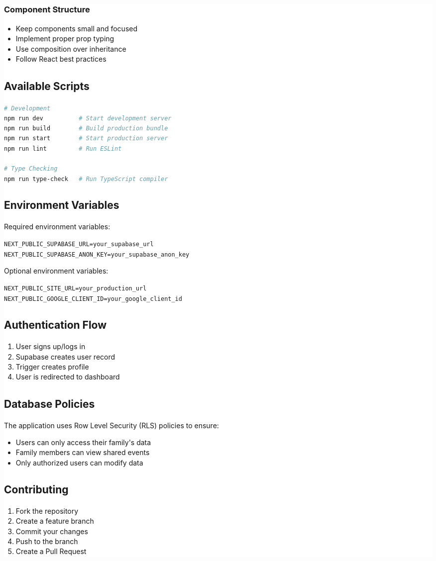 ### Component Structure
- Keep components small and focused
- Implement proper prop typing
- Use composition over inheritance
- Follow React best practices

## Available Scripts

```bash
# Development
npm run dev          # Start development server
npm run build        # Build production bundle
npm run start        # Start production server
npm run lint         # Run ESLint

# Type Checking
npm run type-check   # Run TypeScript compiler
```

## Environment Variables

Required environment variables:
```env
NEXT_PUBLIC_SUPABASE_URL=your_supabase_url
NEXT_PUBLIC_SUPABASE_ANON_KEY=your_supabase_anon_key
```

Optional environment variables:
```env
NEXT_PUBLIC_SITE_URL=your_production_url
NEXT_PUBLIC_GOOGLE_CLIENT_ID=your_google_client_id
```

## Authentication Flow

1. User signs up/logs in
2. Supabase creates user record
3. Trigger creates profile
4. User is redirected to dashboard

## Database Policies

The application uses Row Level Security (RLS) policies to ensure:
- Users can only access their family's data
- Family members can view shared events
- Only authorized users can modify data

## Contributing

1. Fork the repository
2. Create a feature branch
3. Commit your changes
4. Push to the branch
5. Create a Pull Request
